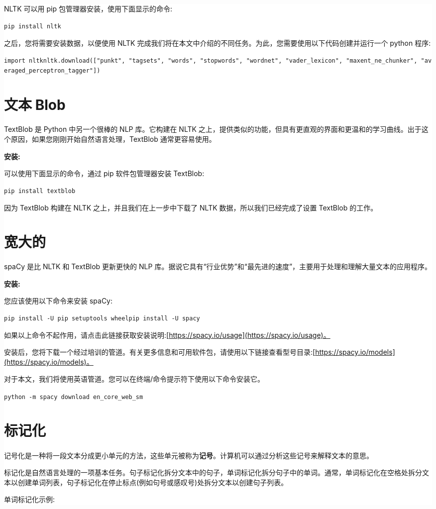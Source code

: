 NLTK 可以用 pip 包管理器安装，使用下面显示的命令:

```
pip install nltk
```

之后，您将需要安装数据，以便使用 NLTK 完成我们将在本文中介绍的不同任务。为此，您需要使用以下代码创建并运行一个 python 程序:

```
import nltknltk.download(["punkt", "tagsets", "words", "stopwords", "wordnet", "vader_lexicon", "maxent_ne_chunker", "averaged_perceptron_tagger"])
```

# 文本 Blob

TextBlob 是 Python 中另一个很棒的 NLP 库。它构建在 NLTK 之上，提供类似的功能，但具有更直观的界面和更温和的学习曲线。出于这个原因，如果您刚刚开始自然语言处理，TextBlob 通常更容易使用。

**安装:**

可以使用下面显示的命令，通过 pip 软件包管理器安装 TextBlob:

```
pip install textblob
```

因为 TextBlob 构建在 NLTK 之上，并且我们在上一步中下载了 NLTK 数据，所以我们已经完成了设置 TextBlob 的工作。

# 宽大的

spaCy 是比 NLTK 和 TextBlob 更新更快的 NLP 库。据说它具有“行业优势”和“最先进的速度”，主要用于处理和理解大量文本的应用程序。

**安装:**

您应该使用以下命令来安装 spaCy:

```
pip install -U pip setuptools wheelpip install -U spacy
```

如果以上命令不起作用，请点击此链接获取安装说明:[https://spacy.io/usage](https://spacy.io/usage)。

安装后，您将下载一个经过培训的管道。有关更多信息和可用软件包，请使用以下链接查看型号目录:[https://spacy.io/models](https://spacy.io/models)。

对于本文，我们将使用英语管道。您可以在终端/命令提示符下使用以下命令安装它。

```
python -m spacy download en_core_web_sm
```

# 标记化

记号化是一种将一段文本分成更小单元的方法，这些单元被称为**记号**。计算机可以通过分析这些记号来解释文本的意思。

标记化是自然语言处理的一项基本任务。句子标记化拆分文本中的句子，单词标记化拆分句子中的单词。通常，单词标记化在空格处拆分文本以创建单词列表，句子标记化在停止标点(例如句号或感叹号)处拆分文本以创建句子列表。

单词标记化示例:
